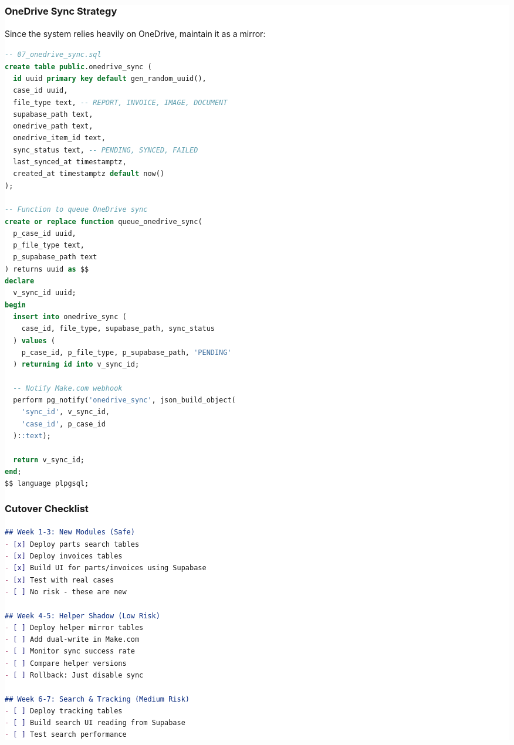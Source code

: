 ### OneDrive Sync Strategy

Since the system relies heavily on OneDrive, maintain it as a mirror:

```sql
-- 07_onedrive_sync.sql
create table public.onedrive_sync (
  id uuid primary key default gen_random_uuid(),
  case_id uuid,
  file_type text, -- REPORT, INVOICE, IMAGE, DOCUMENT
  supabase_path text,
  onedrive_path text,
  onedrive_item_id text,
  sync_status text, -- PENDING, SYNCED, FAILED
  last_synced_at timestamptz,
  created_at timestamptz default now()
);

-- Function to queue OneDrive sync
create or replace function queue_onedrive_sync(
  p_case_id uuid,
  p_file_type text,
  p_supabase_path text
) returns uuid as $$
declare
  v_sync_id uuid;
begin
  insert into onedrive_sync (
    case_id, file_type, supabase_path, sync_status
  ) values (
    p_case_id, p_file_type, p_supabase_path, 'PENDING'
  ) returning id into v_sync_id;
  
  -- Notify Make.com webhook
  perform pg_notify('onedrive_sync', json_build_object(
    'sync_id', v_sync_id,
    'case_id', p_case_id
  )::text);
  
  return v_sync_id;
end;
$$ language plpgsql;
```

### Cutover Checklist

```markdown
## Week 1-3: New Modules (Safe)
- [x] Deploy parts search tables
- [x] Deploy invoices tables
- [x] Build UI for parts/invoices using Supabase
- [x] Test with real cases
- [ ] No risk - these are new

## Week 4-5: Helper Shadow (Low Risk)
- [ ] Deploy helper mirror tables
- [ ] Add dual-write in Make.com
- [ ] Monitor sync success rate
- [ ] Compare helper versions
- [ ] Rollback: Just disable sync

## Week 6-7: Search & Tracking (Medium Risk)
- [ ] Deploy tracking tables
- [ ] Build search UI reading from Supabase
- [ ] Test search performance
```